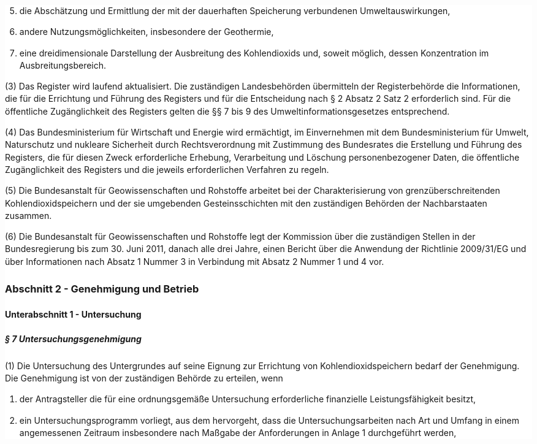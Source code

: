 
5.  die Abschätzung und Ermittlung der mit der dauerhaften Speicherung
    verbundenen Umweltauswirkungen,


6.  andere Nutzungsmöglichkeiten, insbesondere der Geothermie,


7.  eine dreidimensionale Darstellung der Ausbreitung des Kohlendioxids
    und, soweit möglich, dessen Konzentration im Ausbreitungsbereich.




(3) Das Register wird laufend aktualisiert. Die zuständigen
Landesbehörden übermitteln der Registerbehörde die Informationen, die
für die Errichtung und Führung des Registers und für die Entscheidung
nach § 2 Absatz 2 Satz 2 erforderlich sind. Für die öffentliche
Zugänglichkeit des Registers gelten die §§ 7 bis 9 des
Umweltinformationsgesetzes entsprechend.

(4) Das Bundesministerium für Wirtschaft und Energie wird ermächtigt,
im Einvernehmen mit dem Bundesministerium für Umwelt, Naturschutz und
nukleare Sicherheit durch Rechtsverordnung mit Zustimmung des
Bundesrates die Erstellung und Führung des Registers, die für diesen
Zweck erforderliche Erhebung, Verarbeitung und Löschung
personenbezogener Daten, die öffentliche Zugänglichkeit des Registers
und die jeweils erforderlichen Verfahren zu regeln.

(5) Die Bundesanstalt für Geowissenschaften und Rohstoffe arbeitet bei
der Charakterisierung von grenzüberschreitenden Kohlendioxidspeichern
und der sie umgebenden Gesteinsschichten mit den zuständigen Behörden
der Nachbarstaaten zusammen.

(6) Die Bundesanstalt für Geowissenschaften und Rohstoffe legt der
Kommission über die zuständigen Stellen in der Bundesregierung bis zum
30\. Juni 2011, danach alle drei Jahre, einen Bericht über die
Anwendung der Richtlinie 2009/31/EG und über Informationen nach Absatz
1 Nummer 3 in Verbindung mit Absatz 2 Nummer 1 und 4 vor.


### Abschnitt 2 - Genehmigung und Betrieb


#### Unterabschnitt 1 - Untersuchung


##### § 7 Untersuchungsgenehmigung

(1) Die Untersuchung des Untergrundes auf seine Eignung zur Errichtung
von Kohlendioxidspeichern bedarf der Genehmigung. Die Genehmigung ist
von der zuständigen Behörde zu erteilen, wenn

1.  der Antragsteller die für eine ordnungsgemäße Untersuchung
    erforderliche finanzielle Leistungsfähigkeit besitzt,


2.  ein Untersuchungsprogramm vorliegt, aus dem hervorgeht, dass die
    Untersuchungsarbeiten nach Art und Umfang in einem angemessenen
    Zeitraum insbesondere nach Maßgabe der Anforderungen in Anlage 1
    durchgeführt werden,
